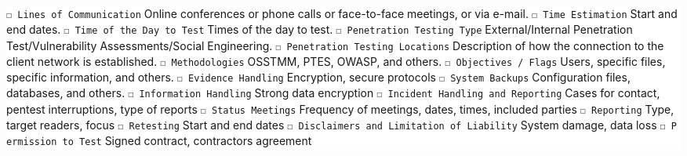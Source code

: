 </tr>
<tr>
<td><code>☐ Lines of Communication</code></td>
<td>Online conferences or phone calls or face-to-face meetings, or via e-mail.</td>
</tr>
<tr>
<td><code>☐ Time Estimation</code></td>
<td>Start and end dates.</td>
</tr>
<tr>
<td><code>☐ Time of the Day to Test</code></td>
<td>Times of the day to test.</td>
</tr>
<tr>
<td><code>☐ Penetration Testing Type</code></td>
<td>External/Internal Penetration Test/Vulnerability Assessments/Social Engineering.</td>
</tr>
<tr>
<td><code>☐ Penetration Testing Locations</code></td>
<td>Description of how the connection to the client network is established.</td>
</tr>
<tr>
<td><code>☐ Methodologies</code></td>
<td>OSSTMM, PTES, OWASP, and others.</td>
</tr>
<tr>
<td><code>☐ Objectives / Flags</code></td>
<td>Users, specific files, specific information, and others.</td>
</tr>
<tr>
<td><code>☐ Evidence Handling</code></td>
<td>Encryption, secure protocols</td>
</tr>
<tr>
<td><code>☐ System Backups</code></td>
<td>Configuration files, databases, and others.</td>
</tr>
<tr>
<td><code>☐ Information Handling</code></td>
<td>Strong data encryption</td>
</tr>
<tr>
<td><code>☐ Incident Handling and Reporting</code></td>
<td>Cases for contact, pentest interruptions, type of reports</td>
</tr>
<tr>
<td><code>☐ Status Meetings</code></td>
<td>Frequency of meetings, dates, times, included parties</td>
</tr>
<tr>
<td><code>☐ Reporting</code></td>
<td>Type, target readers, focus</td>
</tr>
<tr>
<td><code>☐ Retesting</code></td>
<td>Start and end dates</td>
</tr>
<tr>
<td><code>☐ Disclaimers and Limitation of Liability</code></td>
<td>System damage, data loss</td>
</tr>
<tr>
<td><code>☐ Permission to Test</code></td>
<td>Signed contract, contractors agreement</td>